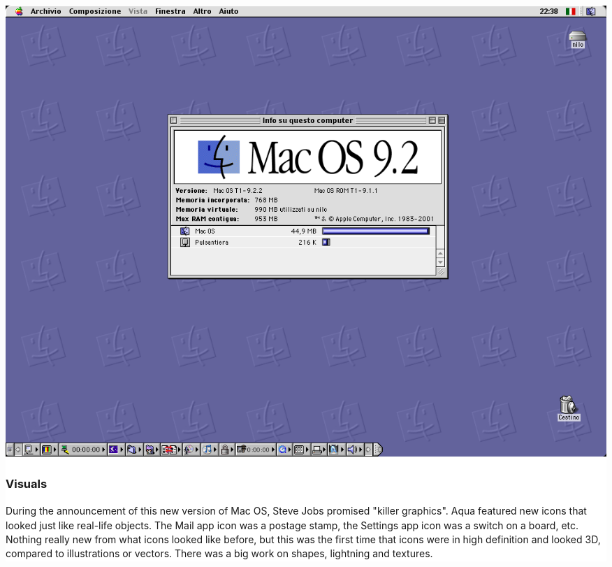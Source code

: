 ![](../../../C_DATA/IMAGES/MacOS9.png)

### Visuals
During the announcement of this new version of Mac OS, Steve Jobs promised "killer graphics".
Aqua featured new icons that looked just like real-life objects. The Mail app icon was a postage stamp, the Settings app icon was a switch on a board, etc. Nothing really new from what icons looked like before, but this was the first time that icons were in high definition and looked 3D, compared to illustrations or vectors. There was a big work on shapes, lightning and textures.
